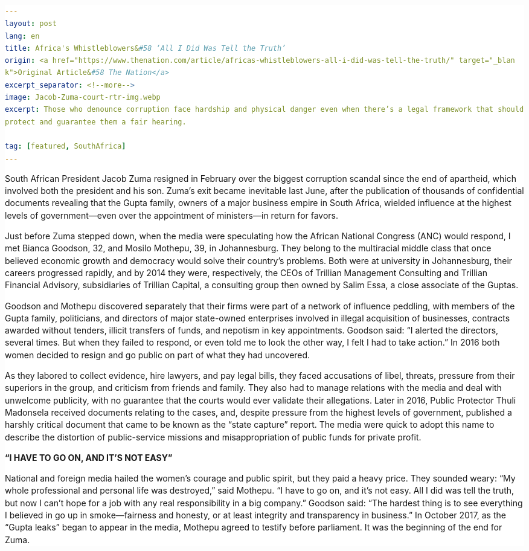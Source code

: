 ```yaml
---
layout: post
lang: en
title: Africa's Whistleblowers&#58 ‘All I Did Was Tell the Truth’
origin: <a href="https://www.thenation.com/article/africas-whistleblowers-all-i-did-was-tell-the-truth/" target="_blank">Original Article&#58 The Nation</a>
excerpt_separator: <!--more-->
image: Jacob-Zuma-court-rtr-img.webp
excerpt: Those who denounce corruption face hardship and physical danger even when there’s a legal framework that should protect and guarantee them a fair hearing.

tag: [featured, SouthAfrica]
---
```


South African President Jacob Zuma resigned in February over the biggest corruption scandal since the end of apartheid, which involved both the president and his son. Zuma’s exit became inevitable last June, after the publication of thousands of confidential documents revealing that the Gupta family, owners of a major business empire in South Africa, wielded influence at the highest levels of government—even over the appointment of ministers—in return for favors.

Just before Zuma stepped down, when the media were speculating how the African National Congress (ANC) would respond, I met Bianca Goodson, 32, and Mosilo Mothepu, 39, in Johannesburg. They belong to the multiracial middle class that once believed economic growth and democracy would solve their country’s problems. Both were at university in Johannesburg, their careers progressed rapidly, and by 2014 they were, respectively, the CEOs of Trillian Management Consulting and Trillian Financial Advisory, subsidiaries of Trillian Capital, a consulting group then owned by Salim Essa, a close associate of the Guptas.

Goodson and Mothepu discovered separately that their firms were part of a network of influence peddling, with members of the Gupta family, politicians, and directors of major state-owned enterprises involved in illegal acquisition of businesses, contracts awarded without tenders, illicit transfers of funds, and nepotism in key appointments. Goodson said: “I alerted the directors, several times. But when they failed to respond, or even told me to look the other way, I felt I had to take action.” In 2016 both women decided to resign and go public on part of what they had uncovered.

As they labored to collect evidence, hire lawyers, and pay legal bills, they faced accusations of libel, threats, pressure from their superiors in the group, and criticism from friends and family. They also had to manage relations with the media and deal with unwelcome publicity, with no guarantee that the courts would ever validate their allegations. Later in 2016, Public Protector Thuli Madonsela received documents relating to the cases, and, despite pressure from the highest levels of government, published a harshly critical document that came to be known as the “state capture” report. The media were quick to adopt this name to describe the distortion of public-service missions and misappropriation of public funds for private profit.

**“I HAVE TO GO ON, AND IT’S NOT EASY”**

National and foreign media hailed the women’s courage and public spirit, but they paid a heavy price. They sounded weary: “My whole professional and personal life was destroyed,” said Mothepu. “I have to go on, and it’s not easy. All I did was tell the truth, but now I can’t hope for a job with any real responsibility in a big company.” Goodson said: “The hardest thing is to see everything I believed in go up in smoke—fairness and honesty, or at least integrity and transparency in business.” In October 2017, as the “Gupta leaks” began to appear in the media, Mothepu agreed to testify before parliament. It was the beginning of the end for Zuma.
